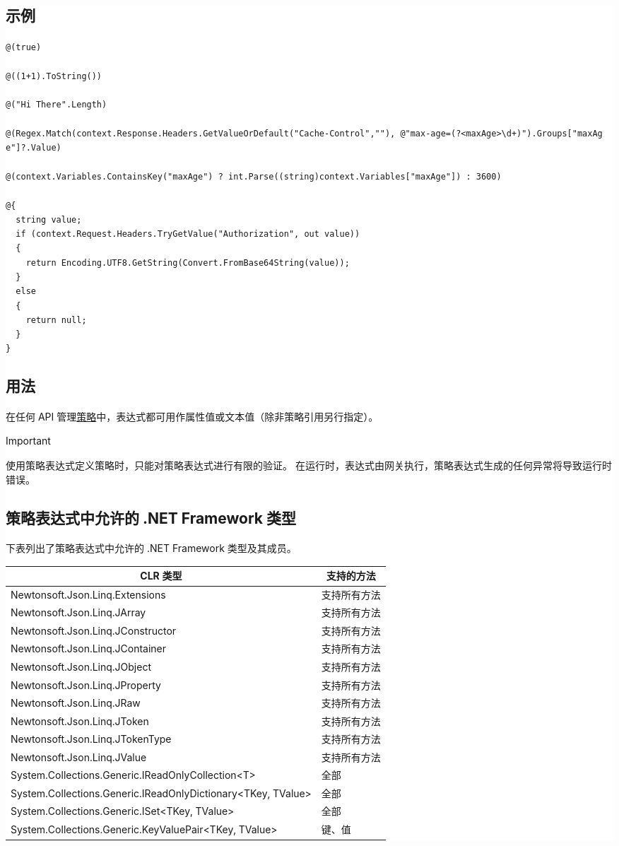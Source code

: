 ##  <a name="PolicyExpressionsExamples"></a> 示例  
  
```  
@(true)  
  
@((1+1).ToString())  
  
@("Hi There".Length)  
  
@(Regex.Match(context.Response.Headers.GetValueOrDefault("Cache-Control",""), @"max-age=(?<maxAge>\d+)").Groups["maxAge"]?.Value)  
  
@(context.Variables.ContainsKey("maxAge") ? int.Parse((string)context.Variables["maxAge"]) : 3600)  
  
@{   
  string value;   
  if (context.Request.Headers.TryGetValue("Authorization", out value))   
  {   
    return Encoding.UTF8.GetString(Convert.FromBase64String(value));  
  }   
  else   
  {   
    return null;  
  }  
}  
```  
  
##  <a name="PolicyExpressionsUsage"></a> 用法  
 在任何 API 管理[策略](api-management-policies.md)中，表达式都可用作属性值或文本值（除非策略引用另行指定）。  
  
> [!IMPORTANT]
>  使用策略表达式定义策略时，只能对策略表达式进行有限的验证。 在运行时，表达式由网关执行，策略表达式生成的任何异常将导致运行时错误。  
  
##  <a name="CLRTypes"></a> 策略表达式中允许的 .NET Framework 类型  
 下表列出了策略表达式中允许的 .NET Framework 类型及其成员。  
  
|CLR 类型|支持的方法|  
|--------------|-----------------------|  
|Newtonsoft.Json.Linq.Extensions|支持所有方法|  
|Newtonsoft.Json.Linq.JArray|支持所有方法|  
|Newtonsoft.Json.Linq.JConstructor|支持所有方法|  
|Newtonsoft.Json.Linq.JContainer|支持所有方法|  
|Newtonsoft.Json.Linq.JObject|支持所有方法|  
|Newtonsoft.Json.Linq.JProperty|支持所有方法|  
|Newtonsoft.Json.Linq.JRaw|支持所有方法|  
|Newtonsoft.Json.Linq.JToken|支持所有方法|  
|Newtonsoft.Json.Linq.JTokenType|支持所有方法|  
|Newtonsoft.Json.Linq.JValue|支持所有方法|  
|System.Collections.Generic.IReadOnlyCollection<T\>|全部|  
|System.Collections.Generic.IReadOnlyDictionary<TKey,  TValue>|全部|  
|System.Collections.Generic.ISet<TKey, TValue>|全部|  
|System.Collections.Generic.KeyValuePair<TKey,  TValue>|键、值|  